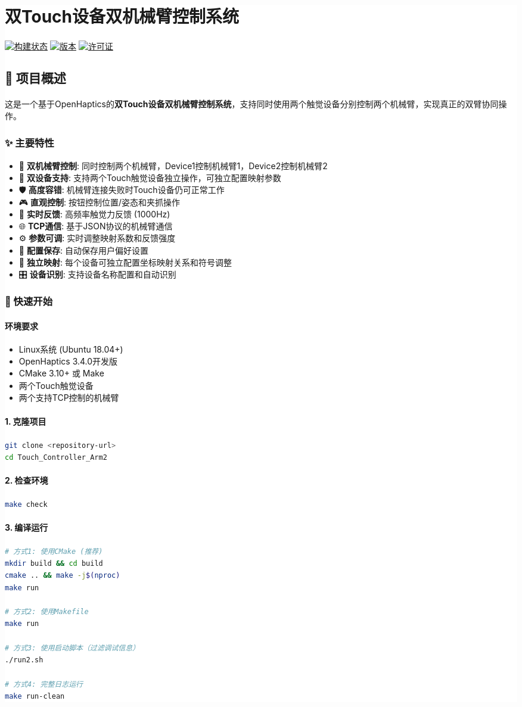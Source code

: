 # 双Touch设备双机械臂控制系统

[![构建状态](https://img.shields.io/badge/构建-成功-brightgreen)]()
[![版本](https://img.shields.io/badge/版本-2.0.0-blue)]()
[![许可证](https://img.shields.io/badge/许可证-MIT-green)]()

## 🎯 项目概述

这是一个基于OpenHaptics的**双Touch设备双机械臂控制系统**，支持同时使用两个触觉设备分别控制两个机械臂，实现真正的双臂协同操作。

### ✨ 主要特性

- 🤖 **双机械臂控制**: 同时控制两个机械臂，Device1控制机械臂1，Device2控制机械臂2
- 👥 **双设备支持**: 支持两个Touch触觉设备独立操作，可独立配置映射参数
- 🛡️ **高度容错**: 机械臂连接失败时Touch设备仍可正常工作
- 🎮 **直观控制**: 按钮控制位置/姿态和夹抓操作
- 🔄 **实时反馈**: 高频率触觉力反馈 (1000Hz)
- 🌐 **TCP通信**: 基于JSON协议的机械臂通信
- ⚙️ **参数可调**: 实时调整映射系数和反馈强度
- 📝 **配置保存**: 自动保存用户偏好设置
- 🔧 **独立映射**: 每个设备可独立配置坐标映射关系和符号调整
- 🎛️ **设备识别**: 支持设备名称配置和自动识别

### 🚀 快速开始

#### 环境要求
- Linux系统 (Ubuntu 18.04+)
- OpenHaptics 3.4.0开发版
- CMake 3.10+ 或 Make
- 两个Touch触觉设备
- 两个支持TCP控制的机械臂

#### 1. 克隆项目
```bash
git clone <repository-url>
cd Touch_Controller_Arm2
```

#### 2. 检查环境
```bash
make check
```

#### 3. 编译运行
```bash
# 方式1: 使用CMake (推荐)
mkdir build && cd build
cmake .. && make -j$(nproc)
make run

# 方式2: 使用Makefile
make run

# 方式3: 使用启动脚本（过滤调试信息）
./run2.sh

# 方式4: 完整日志运行
make run-clean
```

